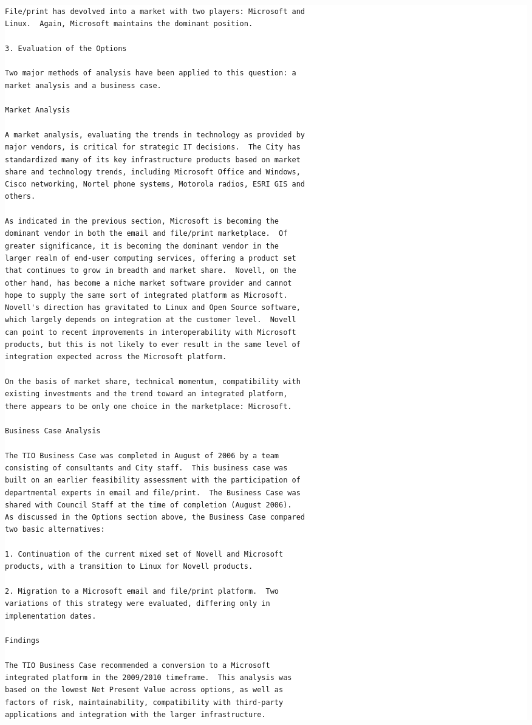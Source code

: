     File/print has devolved into a market with two players: Microsoft and  
    Linux.  Again, Microsoft maintains the dominant position.  
  
    3. Evaluation of the Options  
  
    Two major methods of analysis have been applied to this question: a  
    market analysis and a business case.  
  
    Market Analysis  
  
    A market analysis, evaluating the trends in technology as provided by  
    major vendors, is critical for strategic IT decisions.  The City has  
    standardized many of its key infrastructure products based on market  
    share and technology trends, including Microsoft Office and Windows,  
    Cisco networking, Nortel phone systems, Motorola radios, ESRI GIS and  
    others.  
  
    As indicated in the previous section, Microsoft is becoming the  
    dominant vendor in both the email and file/print marketplace.  Of  
    greater significance, it is becoming the dominant vendor in the  
    larger realm of end-user computing services, offering a product set  
    that continues to grow in breadth and market share.  Novell, on the  
    other hand, has become a niche market software provider and cannot  
    hope to supply the same sort of integrated platform as Microsoft.  
    Novell's direction has gravitated to Linux and Open Source software,  
    which largely depends on integration at the customer level.  Novell  
    can point to recent improvements in interoperability with Microsoft  
    products, but this is not likely to ever result in the same level of  
    integration expected across the Microsoft platform.  
  
    On the basis of market share, technical momentum, compatibility with  
    existing investments and the trend toward an integrated platform,  
    there appears to be only one choice in the marketplace: Microsoft.  
  
    Business Case Analysis  
  
    The TIO Business Case was completed in August of 2006 by a team  
    consisting of consultants and City staff.  This business case was  
    built on an earlier feasibility assessment with the participation of  
    departmental experts in email and file/print.  The Business Case was  
    shared with Council Staff at the time of completion (August 2006).  
    As discussed in the Options section above, the Business Case compared  
    two basic alternatives:  
  
    1. Continuation of the current mixed set of Novell and Microsoft  
    products, with a transition to Linux for Novell products.  
  
    2. Migration to a Microsoft email and file/print platform.  Two  
    variations of this strategy were evaluated, differing only in  
    implementation dates.  
  
    Findings  
  
    The TIO Business Case recommended a conversion to a Microsoft  
    integrated platform in the 2009/2010 timeframe.  This analysis was  
    based on the lowest Net Present Value across options, as well as  
    factors of risk, maintainability, compatibility with third-party  
    applications and integration with the larger infrastructure.  
  